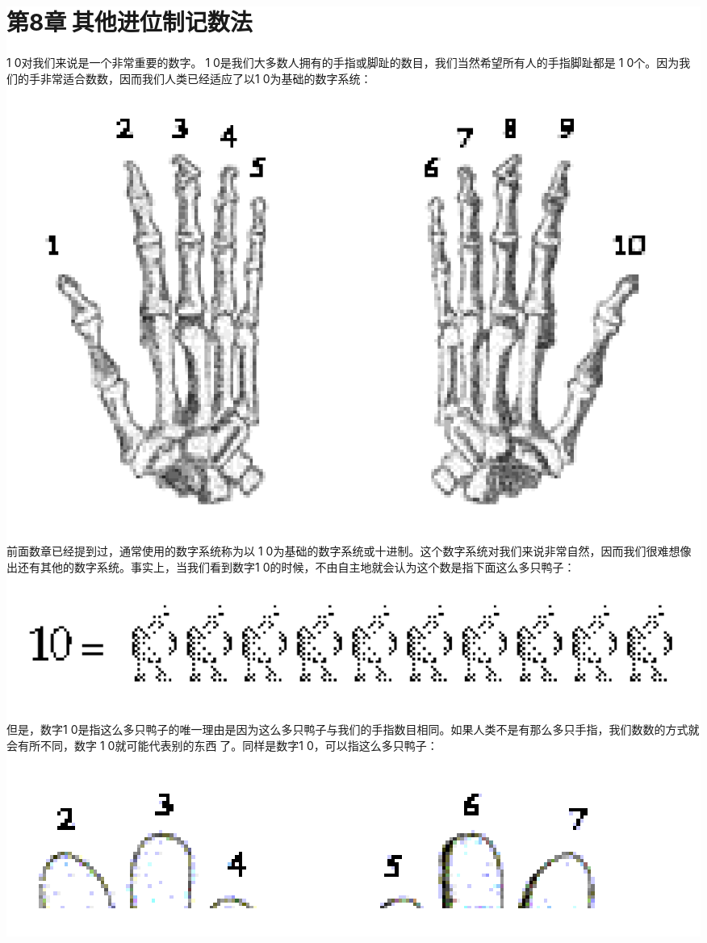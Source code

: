# 第8章 其他进位制记数法

1 0对我们来说是一个非常重要的数字。 1 0是我们大多数人拥有的手指或脚趾的数目，我们当然希望所有人的手指脚趾都是 1 0个。因为我们的手非常适合数数，因而我们人类已经适应了以1 0为基础的数字系统：

![](<.gitbook/assets/image (9).png>)

前面数章已经提到过，通常使用的数字系统称为以 1 0为基础的数字系统或十进制。这个数字系统对我们来说非常自然，因而我们很难想像出还有其他的数字系统。事实上，当我们看到数字1 0的时候，不由自主地就会认为这个数是指下面这么多只鸭子：

![](<.gitbook/assets/image (26).png>)

但是，数字1 0是指这么多只鸭子的唯一理由是因为这么多只鸭子与我们的手指数目相同。如果人类不是有那么多只手指，我们数数的方式就会有所不同，数字 1 0就可能代表别的东西 了。同样是数字1 0，可以指这么多只鸭子：

![](<.gitbook/assets/image (20).png>)
